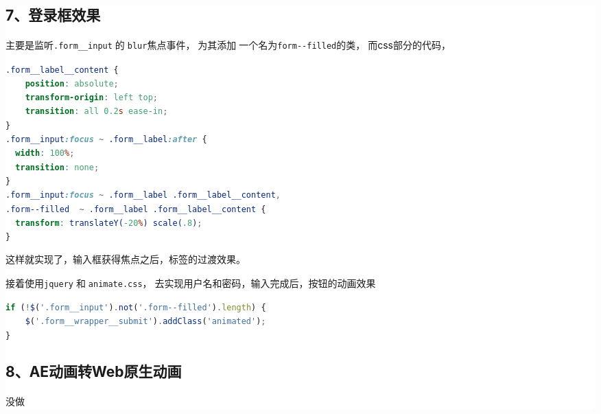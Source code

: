 ```javascript
```

## 7、登录框效果

主要是监听`.form__input` 的 `blur`焦点事件， 为其添加 一个名为`form--filled`的类， 而css部分的代码，

```css
.form__label__content {
    position: absolute;
    transform-origin: left top;
    transition: all 0.2s ease-in;
}
.form__input:focus ~ .form__label:after {
  width: 100%;
  transition: none;
}
.form__input:focus ~ .form__label .form__label__content,
.form--filled  ~ .form__label .form__label__content {
  transform: translateY(-20%) scale(.8);
}
```

这样就实现了，输入框获得焦点之后，标签的过渡效果。

接着使用`jquery` 和 `animate.css`， 去实现用户名和密码，输入完成后，按钮的动画效果

```javascript
if (!$('.form__input').not('.form--filled').length) {
	$('.form__wrapper__submit').addClass('animated');
}
```

## 8、AE动画转Web原生动画

没做 



